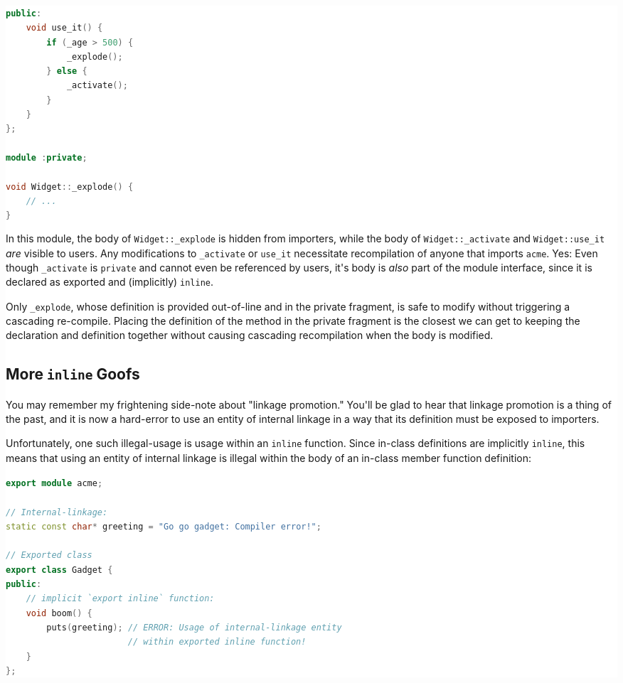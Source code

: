 ```c++
public:
    void use_it() {
        if (_age > 500) {
            _explode();
        } else {
            _activate();
        }
    }
};

module :private;

void Widget::_explode() {
    // ...
}
```

In this module, the body of `Widget::_explode` is hidden from importers, while
the body of `Widget::_activate` and `Widget::use_it` *are* visible to users.
Any modifications to `_activate` or `use_it` necessitate recompilation of
anyone that imports `acme`. Yes: Even though `_activate` is `private` and
cannot even be referenced by users, it's body is *also* part of the module
interface, since it is declared as exported and (implicitly) `inline`.

Only `_explode`, whose definition is provided out-of-line and in the private
fragment, is safe to modify without triggering a cascading re-compile. Placing
the definition of the method in the private fragment is the closest we can get
to keeping the declaration and definition together without causing cascading
recompilation when the body is modified.


## More `inline` Goofs

You may remember my frightening side-note about "linkage promotion." You'll be
glad to hear that linkage promotion is a thing of the past, and it is now a
hard-error to use an entity of internal linkage in a way that its definition
must be exposed to importers.

Unfortunately, one such illegal-usage is usage within an `inline` function.
Since in-class definitions are implicitly `inline`, this means that using an
entity of internal linkage is illegal within the body of an in-class member
function definition:

```c++
export module acme;

// Internal-linkage:
static const char* greeting = "Go go gadget: Compiler error!";

// Exported class
export class Gadget {
public:
    // implicit `export inline` function:
    void boom() {
        puts(greeting); // ERROR: Usage of internal-linkage entity
                        // within exported inline function!
    }
};
```
